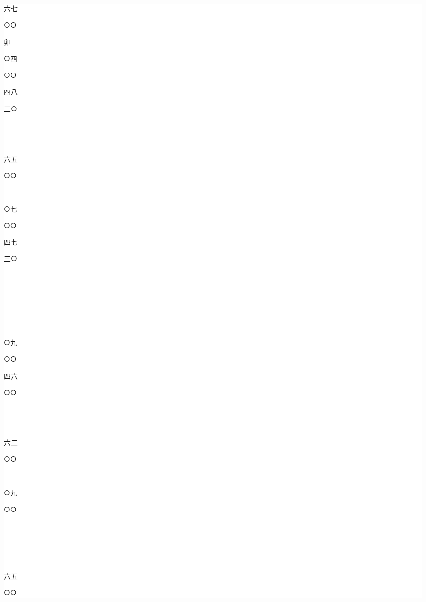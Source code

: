 六七

○○

卯

○四

○○

四八

三○

 

 

六五

○○

&nbsp;

○七

○○

四七

三○

 

 

 

&nbsp;

○九

○○

四六

○○

 

 

六二

○○

&nbsp;

○九

○○

 

 

 

六五

○○
